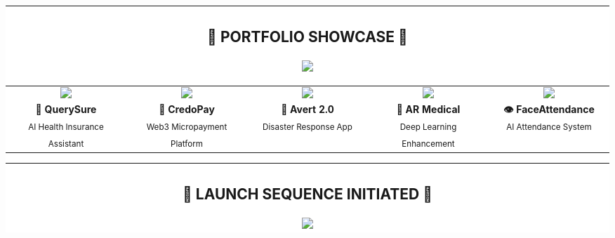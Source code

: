 </div>

---

<div align="center">

## 🎪 **PORTFOLIO SHOWCASE** 🎪

<img src="https://user-images.githubusercontent.com/74038190/212284087-bbe7e430-757e-4901-90bf-4cd2ce3e1852.gif" width="500">

</div>

<table>
<tr>
<td align="center" width="20%">
<img src="https://user-images.githubusercontent.com/74038190/212257467-871d32b7-e401-42e8-a166-fcfd7baa4c6b.gif" width="100">
<br><strong>🤖 QuerySure</strong>
<br><sub>AI Health Insurance Assistant</sub>
</td>
<td align="center" width="20%">
<img src="https://user-images.githubusercontent.com/74038190/212257460-738ff738-247f-4445-a718-cdd0ca76e2db.gif" width="100">
<br><strong>💎 CredoPay</strong>
<br><sub>Web3 Micropayment Platform</sub>
</td>
<td align="center" width="20%">
<img src="https://user-images.githubusercontent.com/74038190/212257465-7ce8d493-cac5-494e-982a-5a9deb852c4b.gif" width="100">
<br><strong>🚨 Avert 2.0</strong>
<br><sub>Disaster Response App</sub>
</td>
<td align="center" width="20%">
<img src="https://user-images.githubusercontent.com/74038190/212257468-1e9a91f1-b626-4baa-b15d-5c385dfa7763.gif" width="100">
<br><strong>🧠 AR Medical</strong>
<br><sub>Deep Learning Enhancement</sub>
</td>
<td align="center" width="20%">
<img src="https://user-images.githubusercontent.com/74038190/212257469-7e8c204f-c544-41f8-a292-85c0127dcf99.gif" width="100">
<br><strong>👁️ FaceAttendance</strong>
<br><sub>AI Attendance System</sub>
</td>
</tr>
</table>

---

<div align="center">

## 🚀 **LAUNCH SEQUENCE INITIATED** 🚀

<img src="https://user-images.githubusercontent.com/74038190/212284158-e840e285-664b-44d7-b79b-e264b5e54825.gif" width="400">
